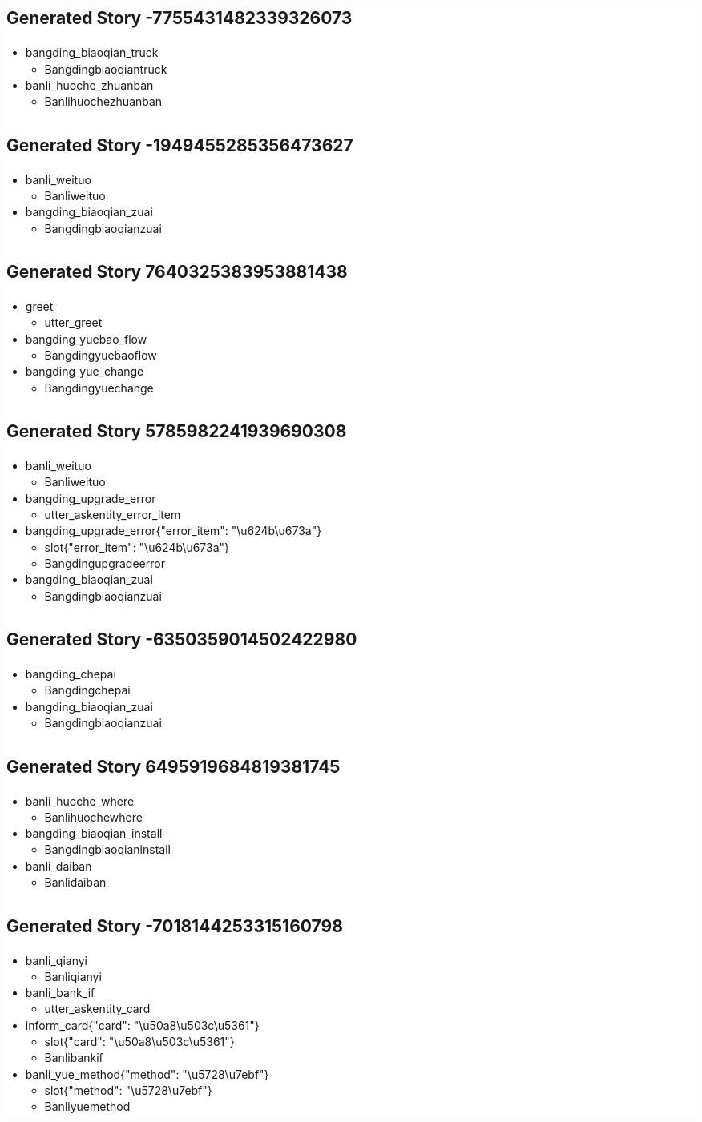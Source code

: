 ## Generated Story -7755431482339326073
* bangding_biaoqian_truck
    - Bangdingbiaoqiantruck
* banli_huoche_zhuanban
    - Banlihuochezhuanban

## Generated Story -1949455285356473627
* banli_weituo
    - Banliweituo
* bangding_biaoqian_zuai
    - Bangdingbiaoqianzuai

## Generated Story 7640325383953881438
* greet
    - utter_greet
* bangding_yuebao_flow
    - Bangdingyuebaoflow
* bangding_yue_change
    - Bangdingyuechange

## Generated Story 5785982241939690308
* banli_weituo
    - Banliweituo
* bangding_upgrade_error
    - utter_askentity_error_item
* bangding_upgrade_error{"error_item": "\u624b\u673a"}
    - slot{"error_item": "\u624b\u673a"}
    - Bangdingupgradeerror
* bangding_biaoqian_zuai
    - Bangdingbiaoqianzuai

## Generated Story -6350359014502422980
* bangding_chepai
    - Bangdingchepai
* bangding_biaoqian_zuai
    - Bangdingbiaoqianzuai

## Generated Story 6495919684819381745
* banli_huoche_where
    - Banlihuochewhere
* bangding_biaoqian_install
    - Bangdingbiaoqianinstall
* banli_daiban
    - Banlidaiban

## Generated Story -7018144253315160798
* banli_qianyi
    - Banliqianyi
* banli_bank_if
    - utter_askentity_card
* inform_card{"card": "\u50a8\u503c\u5361"}
    - slot{"card": "\u50a8\u503c\u5361"}
    - Banlibankif
* banli_yue_method{"method": "\u5728\u7ebf"}
    - slot{"method": "\u5728\u7ebf"}
    - Banliyuemethod
